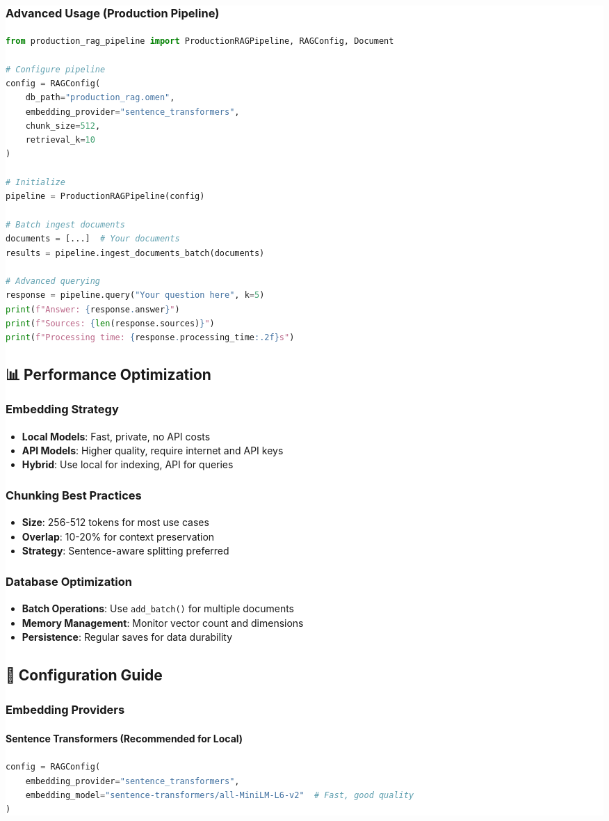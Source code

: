 ### Advanced Usage (Production Pipeline)

```python
from production_rag_pipeline import ProductionRAGPipeline, RAGConfig, Document

# Configure pipeline
config = RAGConfig(
    db_path="production_rag.omen",
    embedding_provider="sentence_transformers",
    chunk_size=512,
    retrieval_k=10
)

# Initialize
pipeline = ProductionRAGPipeline(config)

# Batch ingest documents
documents = [...]  # Your documents
results = pipeline.ingest_documents_batch(documents)

# Advanced querying
response = pipeline.query("Your question here", k=5)
print(f"Answer: {response.answer}")
print(f"Sources: {len(response.sources)}")
print(f"Processing time: {response.processing_time:.2f}s")
```

## 📊 Performance Optimization

### Embedding Strategy
- **Local Models**: Fast, private, no API costs
- **API Models**: Higher quality, require internet and API keys
- **Hybrid**: Use local for indexing, API for queries

### Chunking Best Practices
- **Size**: 256-512 tokens for most use cases
- **Overlap**: 10-20% for context preservation
- **Strategy**: Sentence-aware splitting preferred

### Database Optimization
- **Batch Operations**: Use `add_batch()` for multiple documents
- **Memory Management**: Monitor vector count and dimensions
- **Persistence**: Regular saves for data durability

## 🔧 Configuration Guide

### Embedding Providers

#### Sentence Transformers (Recommended for Local)
```python
config = RAGConfig(
    embedding_provider="sentence_transformers",
    embedding_model="sentence-transformers/all-MiniLM-L6-v2"  # Fast, good quality
)
```
